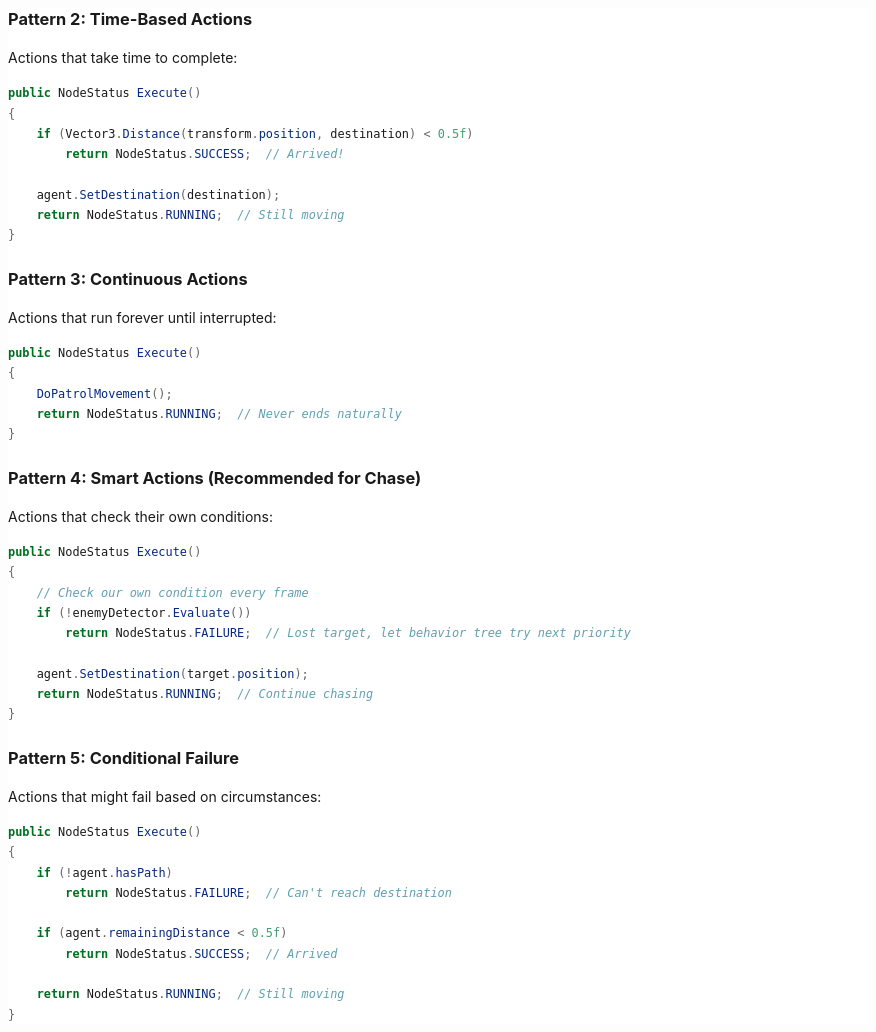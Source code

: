 ### Pattern 2: Time-Based Actions
Actions that take time to complete:

```csharp
public NodeStatus Execute()
{
    if (Vector3.Distance(transform.position, destination) < 0.5f)
        return NodeStatus.SUCCESS;  // Arrived!
    
    agent.SetDestination(destination);
    return NodeStatus.RUNNING;  // Still moving
}
```

### Pattern 3: Continuous Actions
Actions that run forever until interrupted:

```csharp
public NodeStatus Execute()
{
    DoPatrolMovement();
    return NodeStatus.RUNNING;  // Never ends naturally
}
```

### Pattern 4: Smart Actions (Recommended for Chase)
Actions that check their own conditions:

```csharp
public NodeStatus Execute()
{
    // Check our own condition every frame
    if (!enemyDetector.Evaluate())
        return NodeStatus.FAILURE;  // Lost target, let behavior tree try next priority
    
    agent.SetDestination(target.position);
    return NodeStatus.RUNNING;  // Continue chasing
}
```

### Pattern 5: Conditional Failure
Actions that might fail based on circumstances:

```csharp
public NodeStatus Execute()
{
    if (!agent.hasPath)
        return NodeStatus.FAILURE;  // Can't reach destination
    
    if (agent.remainingDistance < 0.5f)
        return NodeStatus.SUCCESS;  // Arrived
    
    return NodeStatus.RUNNING;  // Still moving
}
```
